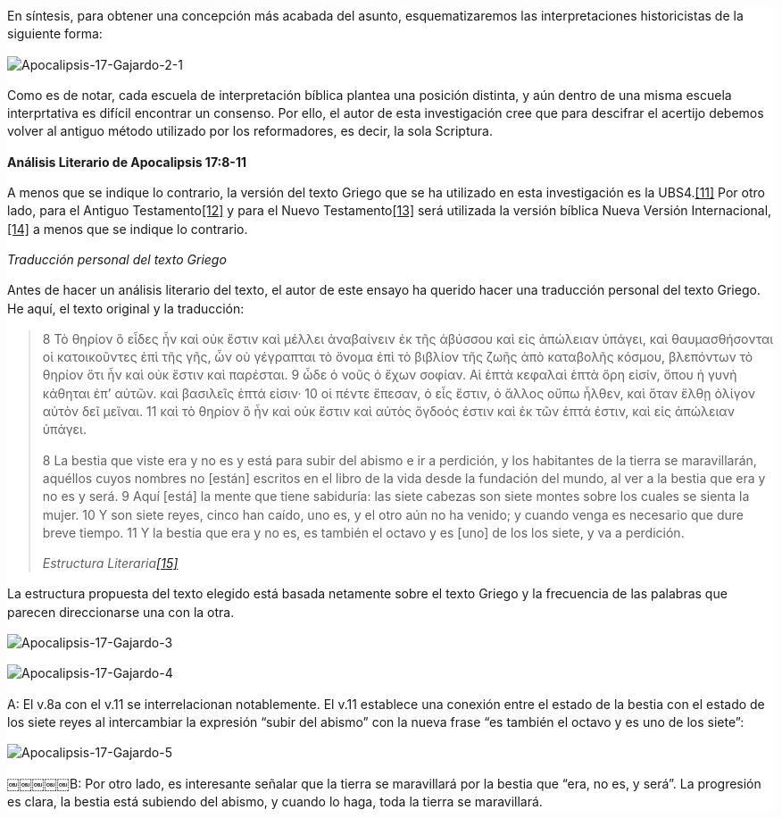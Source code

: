  En síntesis, para obtener una concepción más acabada del asunto, esquematizaremos las interpretaciones historicistas de la siguiente forma:

 ![Apocalipsis-17-Gajardo-2-1](/content/images/2018/07/Apocalipsis-17-Gajardo-2-1.png)

 Como es de notar, cada escuela de interpretación bíblica plantea una posición distinta, y aún dentro de una misma escuela interprtativa es difícil encontrar un consenso. Por ello, el autor de esta investigación cree que para descifrar el acertijo debemos volver al antiguo método utilizado por los reformadores, es decir, la sola Scriptura.

 **Análisis Literario de Apocalipsis 17:8-11**

 A menos que se indique lo contrario, la versión del texto Griego que se ha utilizado en esta investigación es la UBS4.[[11]](#fn11) Por otro lado, para el Antiguo Testamento[[12]](#fn12) y para el Nuevo Testamento[[13]](#fn13) será utilizada la versión bíblica Nueva Versión Internacional,[[14]](#fn14) a menos que se indique lo contrario.

 *Traducción personal del texto Griego*

 Antes de hacer un análisis literario del texto, el autor de este ensayo ha querido hacer una traducción personal del texto Griego. He aquí, el texto original y la traducción:

 
>  8 Τὸ θηρίον ὃ εἶδες ἦν καὶ οὐκ ἔστιν καὶ μέλλει ἀναβαίνειν ἐκ τῆς ἀβύσσου καὶ εἰς ἀπώλειαν ὑπάγει, καὶ θαυμασθήσονται οἱ κατοικοῦντες ἐπὶ τῆς γῆς, ὧν οὐ γέγραπται τὸ ὄνομα ἐπὶ τὸ βιβλίον τῆς ζωῆς ἀπὸ καταβολῆς κόσμου, βλεπόντων τὸ θηρίον ὅτι ἦν καὶ οὐκ ἔστιν καὶ παρέσται. 9 ὧδε ὁ νοῦς ὁ ἔχων σοφίαν. Αἱ ἑπτὰ κεφαλαὶ ἑπτὰ ὄρη εἰσίν, ὅπου ἡ γυνὴ κάθηται ἐπʼ αὐτῶν. καὶ βασιλεῖς ἑπτά εἰσιν· 10 οἱ πέντε ἔπεσαν, ὁ εἷς ἔστιν, ὁ ἄλλος οὔπω ἦλθεν, καὶ ὅταν ἔλθῃ ὀλίγον αὐτὸν δεῖ μεῖναι. 11 καὶ τὸ θηρίον ὃ ἦν καὶ οὐκ ἔστιν καὶ αὐτὸς ὄγδοός ἐστιν καὶ ἐκ τῶν ἑπτά ἐστιν, καὶ εἰς ἀπώλειαν ὑπάγει.
> 
>   
>  8 La bestia que viste era y no es y está para subir del abismo e ir a perdición, y los habitantes de la tierra se maravillarán, aquéllos cuyos nombres no [están] escritos en el libro de la vida desde la fundación del mundo, al ver a la bestia que era y no es y será. 9 Aquí [está] la mente que tiene sabiduría: las siete cabezas son siete montes sobre los cuales se sienta la mujer. 10 Y son siete reyes, cinco han caído, uno es, y el otro aún no ha venido; y cuando venga es necesario que dure breve tiempo. 11 Y la bestia que era y no es, es también el octavo y es [uno] de los los siete, y va a perdición.
> 
>   *Estructura Literaria[[15]](#fn15)*

 La estructura propuesta del texto elegido está basada netamente sobre el texto Griego y la frecuencia de las palabras que parecen direccionarse una con la otra.

 ![Apocalipsis-17-Gajardo-3](/content/images/2018/07/Apocalipsis-17-Gajardo-3.png)

 ![Apocalipsis-17-Gajardo-4](/content/images/2018/07/Apocalipsis-17-Gajardo-4.png)

 A: El v.8a con el v.11 se interrelacionan notablemente. El v.11 establece una conexión entre el estado de la bestia con el estado de los siete reyes al intercambiar la expresión “subir del abismo” con la nueva frase “es también el octavo y es uno de los siete”:

 ![Apocalipsis-17-Gajardo-5](/content/images/2018/07/Apocalipsis-17-Gajardo-5.png)

 ￼￼￼￼￼B: Por otro lado, es interesante señalar que la tierra se maravillará por la bestia que “era, no es, y será”. La progresión es clara, la bestia está subiendo del abismo, y cuando lo haga, toda la tierra se maravillará.
